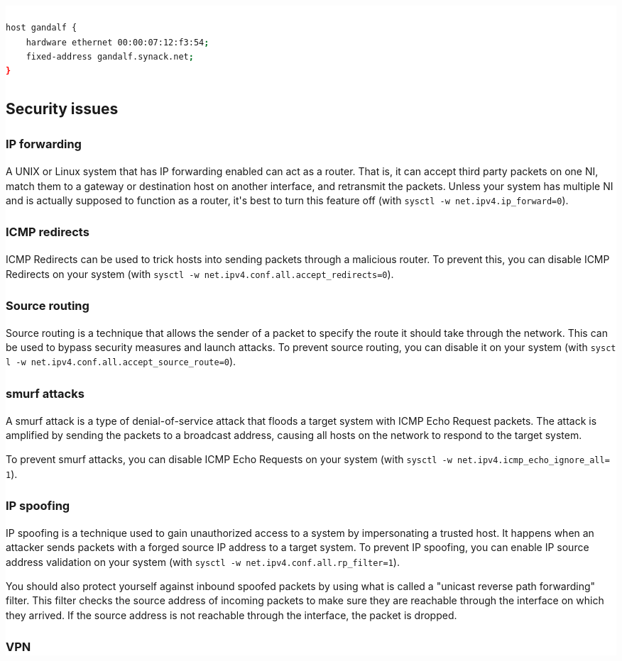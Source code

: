 ```bash

host gandalf {
    hardware ethernet 00:00:07:12:f3:54;
    fixed-address gandalf.synack.net;
}
```

## Security issues

### IP forwarding

A UNIX or Linux system that has IP forwarding enabled can act as a router. That is, it can accept third party packets on one NI, match them to a gateway or destination host on another interface, and retransmit the packets. Unless your system has multiple NI and is actually supposed to function as a router, it's best to turn this feature off (with `sysctl -w net.ipv4.ip_forward=0`).

### ICMP redirects

ICMP Redirects can be used to trick hosts into sending packets through a malicious router. To prevent this, you can disable ICMP Redirects on your system (with `sysctl -w net.ipv4.conf.all.accept_redirects=0`).

### Source routing

Source routing is a technique that allows the sender of a packet to specify the route it should take through the network. This can be used to bypass security measures and launch attacks. To prevent source routing, you can disable it on your system (with `sysctl -w net.ipv4.conf.all.accept_source_route=0`).

### smurf attacks

A smurf attack is a type of denial-of-service attack that floods a target system with ICMP Echo Request packets. The attack is amplified by sending the packets to a broadcast address, causing all hosts on the network to respond to the target system.

To prevent smurf attacks, you can disable ICMP Echo Requests on your system (with `sysctl -w net.ipv4.icmp_echo_ignore_all=1`).

### IP spoofing

IP spoofing is a technique used to gain unauthorized access to a system by impersonating a trusted host. It happens when an attacker sends packets with a forged source IP address to a target system. To prevent IP spoofing, you can enable IP source address validation on your system (with `sysctl -w net.ipv4.conf.all.rp_filter=1`).

You should also protect yourself against inbound spoofed packets by using what is called a "unicast reverse path forwarding" filter. This filter checks the source address of incoming packets to make sure they are reachable through the interface on which they arrived. If the source address is not reachable through the interface, the packet is dropped.

### VPN
